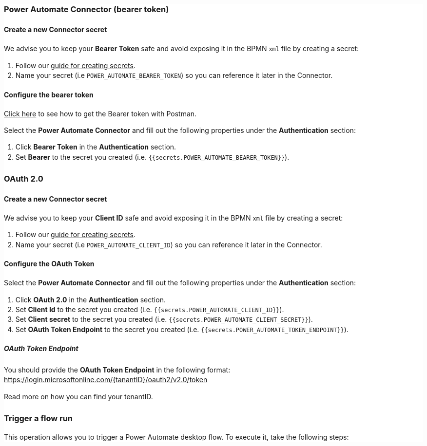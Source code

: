 ### Power Automate Connector (bearer token)

#### Create a new Connector secret

We advise you to keep your **Bearer Token** safe and avoid exposing it in the BPMN `xml` file by creating a secret:

1. Follow our [guide for creating secrets](/components/console/manage-clusters/manage-secrets.md).
2. Name your secret (i.e `POWER_AUTOMATE_BEARER_TOKEN`) so you can reference it later in the Connector.

#### Configure the bearer token

[Click here](#get-bearer-token-with-postman) to see how to get the Bearer token with Postman.

Select the **Power Automate Connector** and fill out the following properties under the **Authentication** section:

1. Click **Bearer Token** in the **Authentication** section.
2. Set **Bearer** to the secret you created (i.e. `{{secrets.POWER_AUTOMATE_BEARER_TOKEN}}`).

### OAuth 2.0

#### Create a new Connector secret

We advise you to keep your **Client ID** safe and avoid exposing it in the BPMN `xml` file by creating a secret:

1. Follow our [guide for creating secrets](/components/console/manage-clusters/manage-secrets.md).
2. Name your secret (i.e `POWER_AUTOMATE_CLIENT_ID`) so you can reference it later in the Connector.

#### Configure the OAuth Token

Select the **Power Automate Connector** and fill out the following properties under the **Authentication** section:

1. Click **OAuth 2.0** in the **Authentication** section.
2. Set **Client Id** to the secret you created (i.e. `{{secrets.POWER_AUTOMATE_CLIENT_ID}}`).
3. Set **Client secret** to the secret you created (i.e. `{{secrets.POWER_AUTOMATE_CLIENT_SECRET}}`).
4. Set **OAuth Token Endpoint** to the secret you created (i.e. `{{secrets.POWER_AUTOMATE_TOKEN_ENDPOINT}}`).

##### OAuth Token Endpoint

You should provide the **OAuth Token Endpoint** in the following format: https://login.microsoftonline.com/{tanantID}/oauth2/v2.0/token

Read more on how you can [find your tenantID](https://learn.microsoft.com/en-us/azure/active-directory/fundamentals/active-directory-how-to-find-tenant#find-tenant-id-through-the-azure-portal).

### Trigger a flow run

This operation allows you to trigger a Power Automate desktop flow. To execute it, take the following steps:
